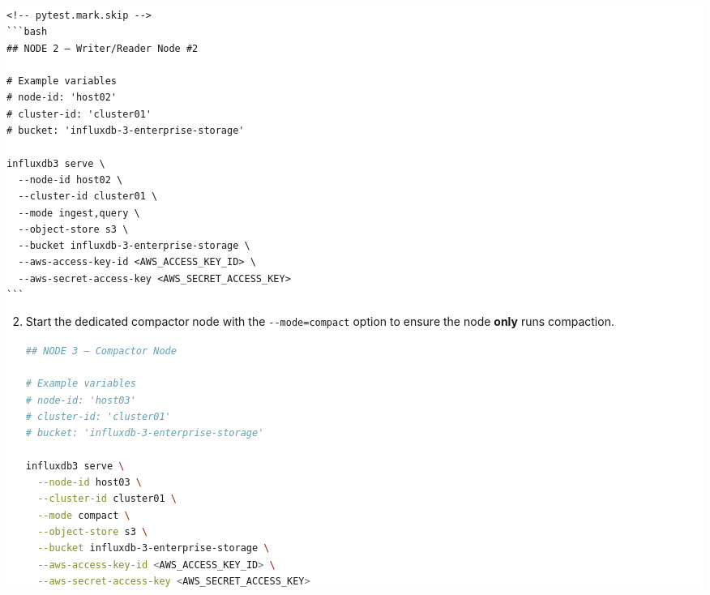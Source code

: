     <!-- pytest.mark.skip -->
    ```bash
    ## NODE 2 — Writer/Reader Node #2

    # Example variables
    # node-id: 'host02'
    # cluster-id: 'cluster01'
    # bucket: 'influxdb-3-enterprise-storage'

    influxdb3 serve \
      --node-id host02 \
      --cluster-id cluster01 \
      --mode ingest,query \
      --object-store s3 \
      --bucket influxdb-3-enterprise-storage \
      --aws-access-key-id <AWS_ACCESS_KEY_ID> \
      --aws-secret-access-key <AWS_SECRET_ACCESS_KEY>
    ```

2.  Start the dedicated compactor node with the `--mode=compact` option to ensure the node **only** runs compaction.

    ```bash
    ## NODE 3 — Compactor Node

    # Example variables
    # node-id: 'host03'
    # cluster-id: 'cluster01'
    # bucket: 'influxdb-3-enterprise-storage'

    influxdb3 serve \
      --node-id host03 \
      --cluster-id cluster01 \
      --mode compact \
      --object-store s3 \
      --bucket influxdb-3-enterprise-storage \
      --aws-access-key-id <AWS_ACCESS_KEY_ID> \
      --aws-secret-access-key <AWS_SECRET_ACCESS_KEY>
    ```

